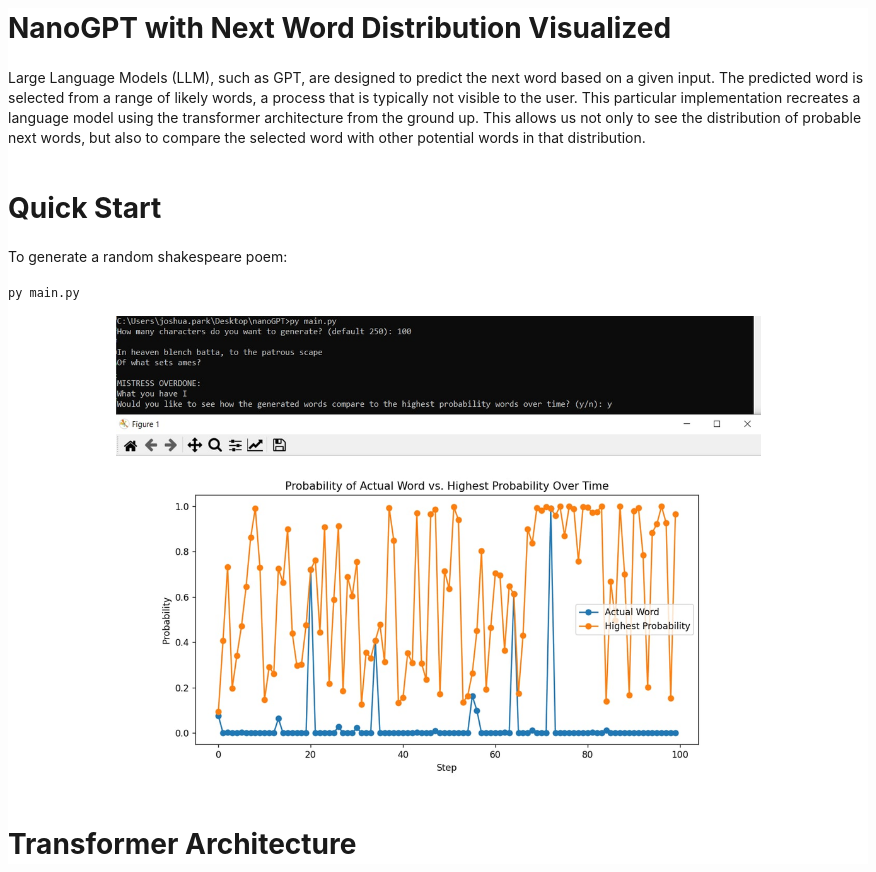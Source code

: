 # NanoGPT with Next Word Distribution Visualized

Large Language Models (LLM), such as GPT, are designed to predict the next word based on a given input. The predicted word is selected from a range of likely words, a process that is typically not visible to the user. This particular implementation recreates a language model using the transformer architecture from the ground up. This allows us not only to see the distribution of probable next words, but also to compare the selected word with other potential words in that distribution.

# Quick Start
To generate a random shakespeare poem:
```
py main.py
```
<div align="center">
    <img src="assets/quickstart.jpg" alt="Transformer architecture" width="75%">
</div>

# Transformer Architecture
